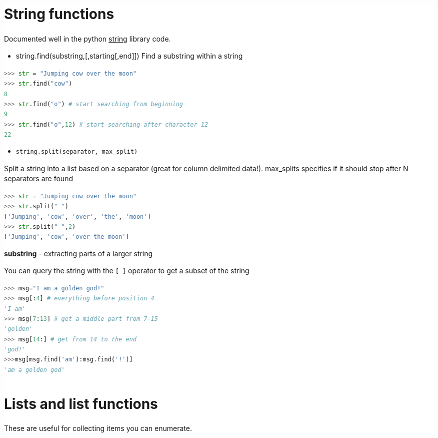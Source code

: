 # String functions

Documented well in the python
[string](https://docs.python.org/3/library/string.html?highlight=string)
library code.

* string.find(substring,[,starting[,end]])
Find a substring within a string

```python
>>> str = "Jumping cow over the moon"
>>> str.find("cow")
8
>>> str.find("o") # start searching from beginning
9
>>> str.find("o",12) # start searching after character 12
22 
```

* `string.split(separator, max_split)`

Split a string into a list based on a separator (great for
column delimited data!). max_splits specifies if it should stop
after N separators are found

```python
>>> str = "Jumping cow over the moon"
>>> str.split(" ")
['Jumping', 'cow', 'over', 'the', 'moon']
>>> str.split(" ",2)
['Jumping', 'cow', 'over the moon']
```


**substring** - extracting parts of a larger string

You can query the string with the `[ ]` operator to get a subset
of the string

```python
>>> msg="I am a golden god!"
>>> msg[:4] # everything before position 4
'I am'
>>> msg[7:13] # get a middle part from 7-15
'golden'
>>> msg[14:] # get from 14 to the end
'god!'
>>>msg[msg.find('am'):msg.find('!')]
'am a golden god'
```

# Lists and list functions

These are useful for collecting items you can enumerate.
